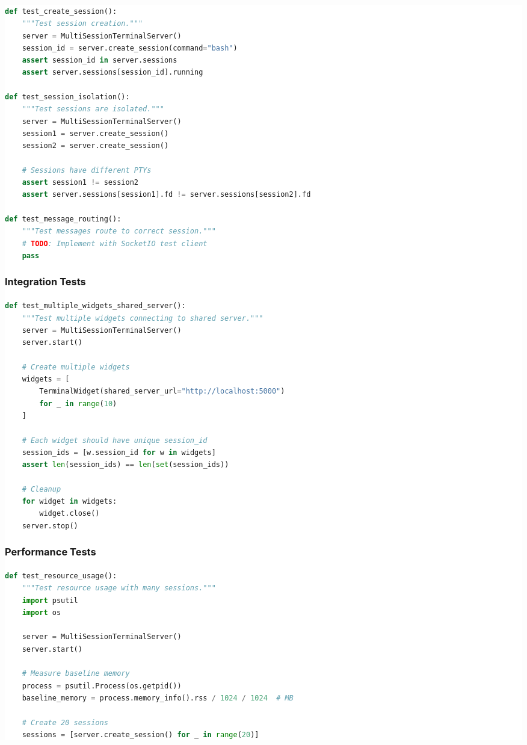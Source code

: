 ```python
def test_create_session():
    """Test session creation."""
    server = MultiSessionTerminalServer()
    session_id = server.create_session(command="bash")
    assert session_id in server.sessions
    assert server.sessions[session_id].running

def test_session_isolation():
    """Test sessions are isolated."""
    server = MultiSessionTerminalServer()
    session1 = server.create_session()
    session2 = server.create_session()

    # Sessions have different PTYs
    assert session1 != session2
    assert server.sessions[session1].fd != server.sessions[session2].fd

def test_message_routing():
    """Test messages route to correct session."""
    # TODO: Implement with SocketIO test client
    pass
```

### Integration Tests

```python
def test_multiple_widgets_shared_server():
    """Test multiple widgets connecting to shared server."""
    server = MultiSessionTerminalServer()
    server.start()

    # Create multiple widgets
    widgets = [
        TerminalWidget(shared_server_url="http://localhost:5000")
        for _ in range(10)
    ]

    # Each widget should have unique session_id
    session_ids = [w.session_id for w in widgets]
    assert len(session_ids) == len(set(session_ids))

    # Cleanup
    for widget in widgets:
        widget.close()
    server.stop()
```

### Performance Tests

```python
def test_resource_usage():
    """Test resource usage with many sessions."""
    import psutil
    import os

    server = MultiSessionTerminalServer()
    server.start()

    # Measure baseline memory
    process = psutil.Process(os.getpid())
    baseline_memory = process.memory_info().rss / 1024 / 1024  # MB

    # Create 20 sessions
    sessions = [server.create_session() for _ in range(20)]
```